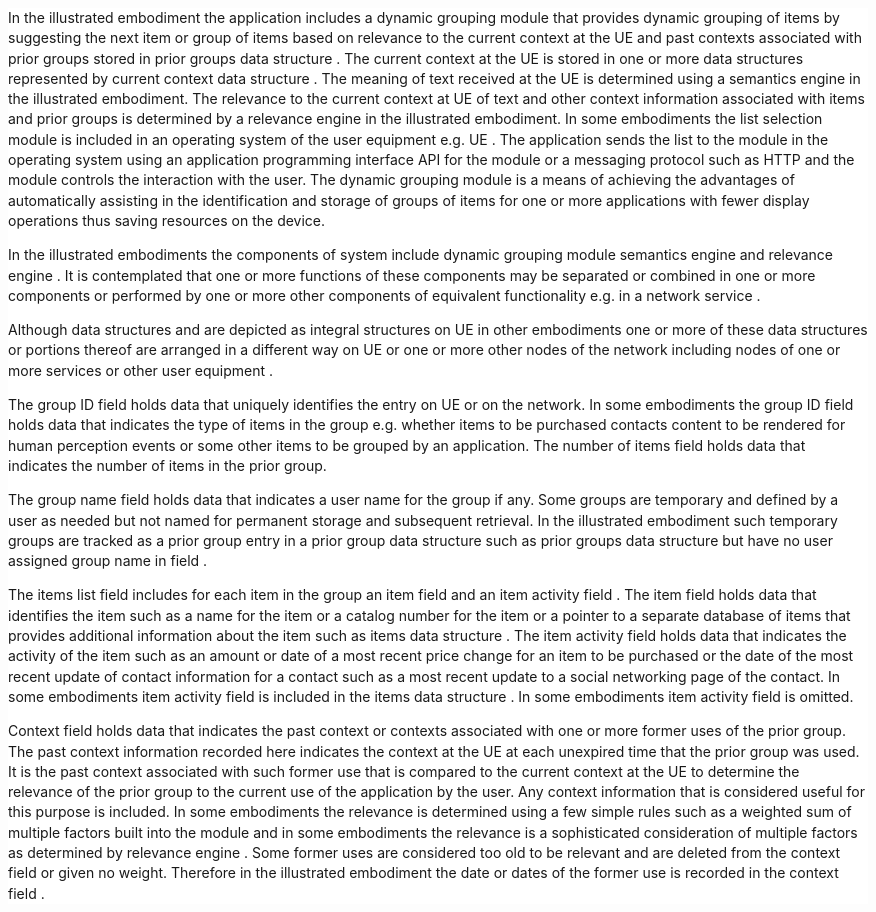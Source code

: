 In the illustrated embodiment the application includes a dynamic grouping module that provides dynamic grouping of items by suggesting the next item or group of items based on relevance to the current context at the UE and past contexts associated with prior groups stored in prior groups data structure . The current context at the UE is stored in one or more data structures represented by current context data structure . The meaning of text received at the UE is determined using a semantics engine in the illustrated embodiment. The relevance to the current context at UE of text and other context information associated with items and prior groups is determined by a relevance engine in the illustrated embodiment. In some embodiments the list selection module is included in an operating system of the user equipment e.g. UE . The application sends the list to the module in the operating system using an application programming interface API for the module or a messaging protocol such as HTTP and the module controls the interaction with the user. The dynamic grouping module is a means of achieving the advantages of automatically assisting in the identification and storage of groups of items for one or more applications with fewer display operations thus saving resources on the device.

In the illustrated embodiments the components of system include dynamic grouping module semantics engine and relevance engine . It is contemplated that one or more functions of these components may be separated or combined in one or more components or performed by one or more other components of equivalent functionality e.g. in a network service .

Although data structures and are depicted as integral structures on UE in other embodiments one or more of these data structures or portions thereof are arranged in a different way on UE or one or more other nodes of the network including nodes of one or more services or other user equipment .

The group ID field holds data that uniquely identifies the entry on UE or on the network. In some embodiments the group ID field holds data that indicates the type of items in the group e.g. whether items to be purchased contacts content to be rendered for human perception events or some other items to be grouped by an application. The number of items field holds data that indicates the number of items in the prior group.

The group name field holds data that indicates a user name for the group if any. Some groups are temporary and defined by a user as needed but not named for permanent storage and subsequent retrieval. In the illustrated embodiment such temporary groups are tracked as a prior group entry in a prior group data structure such as prior groups data structure but have no user assigned group name in field .

The items list field includes for each item in the group an item field and an item activity field . The item field holds data that identifies the item such as a name for the item or a catalog number for the item or a pointer to a separate database of items that provides additional information about the item such as items data structure . The item activity field holds data that indicates the activity of the item such as an amount or date of a most recent price change for an item to be purchased or the date of the most recent update of contact information for a contact such as a most recent update to a social networking page of the contact. In some embodiments item activity field is included in the items data structure . In some embodiments item activity field is omitted.

Context field holds data that indicates the past context or contexts associated with one or more former uses of the prior group. The past context information recorded here indicates the context at the UE at each unexpired time that the prior group was used. It is the past context associated with such former use that is compared to the current context at the UE to determine the relevance of the prior group to the current use of the application by the user. Any context information that is considered useful for this purpose is included. In some embodiments the relevance is determined using a few simple rules such as a weighted sum of multiple factors built into the module and in some embodiments the relevance is a sophisticated consideration of multiple factors as determined by relevance engine . Some former uses are considered too old to be relevant and are deleted from the context field or given no weight. Therefore in the illustrated embodiment the date or dates of the former use is recorded in the context field .
